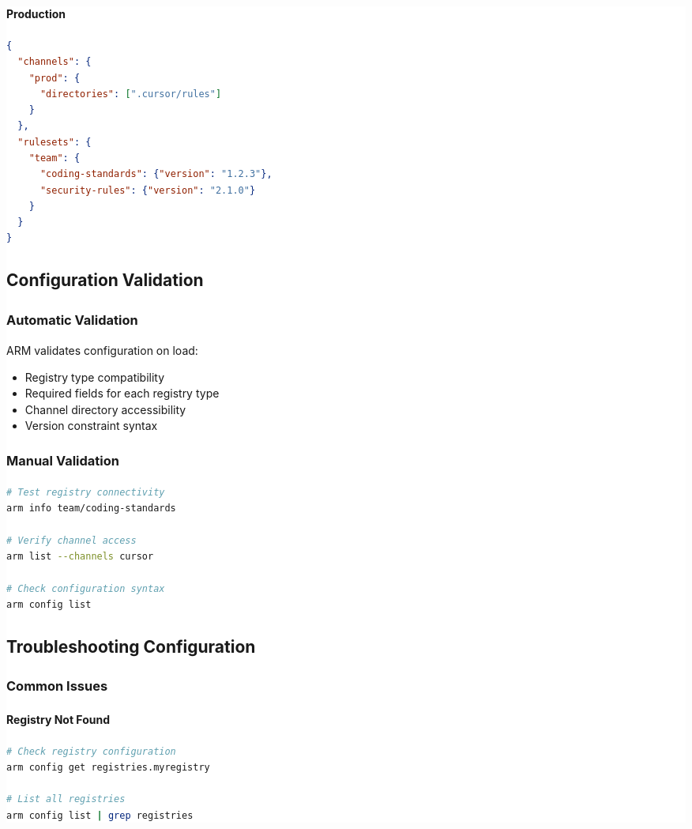 #### Production
```json
{
  "channels": {
    "prod": {
      "directories": [".cursor/rules"]
    }
  },
  "rulesets": {
    "team": {
      "coding-standards": {"version": "1.2.3"},
      "security-rules": {"version": "2.1.0"}
    }
  }
}
```

## Configuration Validation

### Automatic Validation
ARM validates configuration on load:
- Registry type compatibility
- Required fields for each registry type
- Channel directory accessibility
- Version constraint syntax

### Manual Validation
```bash
# Test registry connectivity
arm info team/coding-standards

# Verify channel access
arm list --channels cursor

# Check configuration syntax
arm config list
```

## Troubleshooting Configuration

### Common Issues

#### Registry Not Found
```bash
# Check registry configuration
arm config get registries.myregistry

# List all registries
arm config list | grep registries
```
